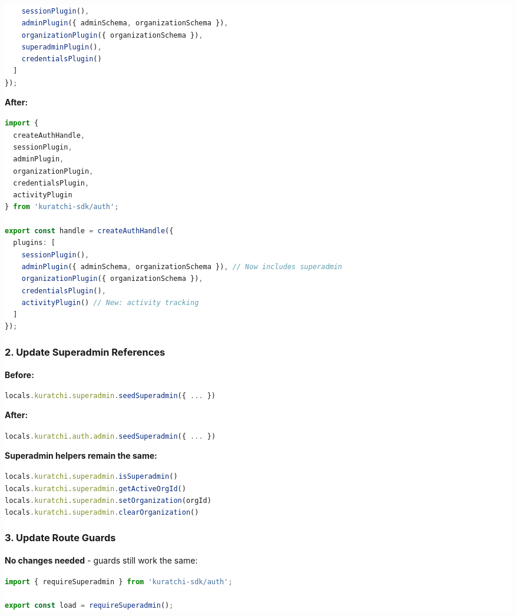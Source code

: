 ```typescript
    sessionPlugin(),
    adminPlugin({ adminSchema, organizationSchema }),
    organizationPlugin({ organizationSchema }),
    superadminPlugin(),
    credentialsPlugin()
  ]
});
```

**After:**
```typescript
import { 
  createAuthHandle,
  sessionPlugin,
  adminPlugin,
  organizationPlugin,
  credentialsPlugin,
  activityPlugin
} from 'kuratchi-sdk/auth';

export const handle = createAuthHandle({
  plugins: [
    sessionPlugin(),
    adminPlugin({ adminSchema, organizationSchema }), // Now includes superadmin
    organizationPlugin({ organizationSchema }),
    credentialsPlugin(),
    activityPlugin() // New: activity tracking
  ]
});
```

### 2. Update Superadmin References

**Before:**
```typescript
locals.kuratchi.superadmin.seedSuperadmin({ ... })
```

**After:**
```typescript
locals.kuratchi.auth.admin.seedSuperadmin({ ... })
```

**Superadmin helpers remain the same:**
```typescript
locals.kuratchi.superadmin.isSuperadmin()
locals.kuratchi.superadmin.getActiveOrgId()
locals.kuratchi.superadmin.setOrganization(orgId)
locals.kuratchi.superadmin.clearOrganization()
```

### 3. Update Route Guards

**No changes needed** - guards still work the same:
```typescript
import { requireSuperadmin } from 'kuratchi-sdk/auth';

export const load = requireSuperadmin();
```
